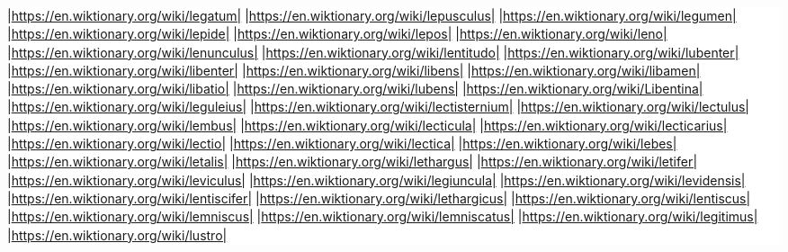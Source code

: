 |https://en.wiktionary.org/wiki/legatum|
|https://en.wiktionary.org/wiki/lepusculus|
|https://en.wiktionary.org/wiki/legumen|
|https://en.wiktionary.org/wiki/lepide|
|https://en.wiktionary.org/wiki/lepos|
|https://en.wiktionary.org/wiki/leno|
|https://en.wiktionary.org/wiki/lenunculus|
|https://en.wiktionary.org/wiki/lentitudo|
|https://en.wiktionary.org/wiki/lubenter|
|https://en.wiktionary.org/wiki/libenter|
|https://en.wiktionary.org/wiki/libens|
|https://en.wiktionary.org/wiki/libamen|
|https://en.wiktionary.org/wiki/libatio|
|https://en.wiktionary.org/wiki/lubens|
|https://en.wiktionary.org/wiki/Libentina|
|https://en.wiktionary.org/wiki/leguleius|
|https://en.wiktionary.org/wiki/lectisternium|
|https://en.wiktionary.org/wiki/lectulus|
|https://en.wiktionary.org/wiki/lembus|
|https://en.wiktionary.org/wiki/lecticula|
|https://en.wiktionary.org/wiki/lecticarius|
|https://en.wiktionary.org/wiki/lectio|
|https://en.wiktionary.org/wiki/lectica|
|https://en.wiktionary.org/wiki/lebes|
|https://en.wiktionary.org/wiki/letalis|
|https://en.wiktionary.org/wiki/lethargus|
|https://en.wiktionary.org/wiki/letifer|
|https://en.wiktionary.org/wiki/leviculus|
|https://en.wiktionary.org/wiki/legiuncula|
|https://en.wiktionary.org/wiki/levidensis|
|https://en.wiktionary.org/wiki/lentiscifer|
|https://en.wiktionary.org/wiki/lethargicus|
|https://en.wiktionary.org/wiki/lentiscus|
|https://en.wiktionary.org/wiki/lemniscus|
|https://en.wiktionary.org/wiki/lemniscatus|
|https://en.wiktionary.org/wiki/legitimus|
|https://en.wiktionary.org/wiki/lustro|